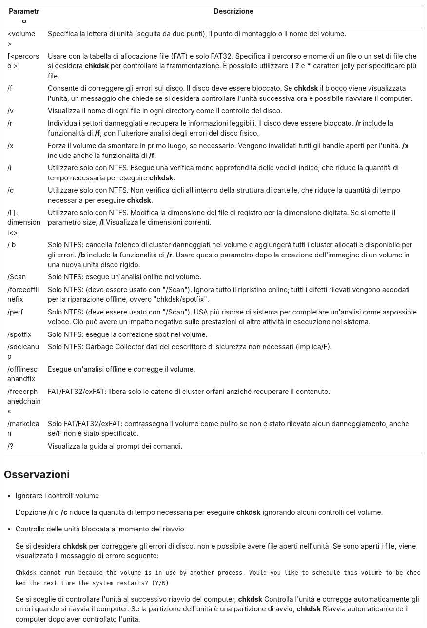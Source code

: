 |      Parametro       |                  Descrizione                                    |
| -------------------- | ------------------------------------------------------------------------ |
|      \<volume >      | Specifica la lettera di unità (seguita da due punti), il punto di montaggio o il nome del volume.  |
| [\<percorso >]<FileName> | Usare con la tabella di allocazione file (FAT) e solo FAT32. Specifica il percorso e nome di un file o un set di file che si desidera **chkdsk** per controllare la frammentazione. È possibile utilizzare il **?** e **&#42;** caratteri jolly per specificare più file. |
|         /f          | Consente di correggere gli errori sul disco. Il disco deve essere bloccato. Se **chkdsk** il blocco viene visualizzata l'unità, un messaggio che chiede se si desidera controllare l'unità successiva ora è possibile riavviare il computer. |
|         /v          | Visualizza il nome di ogni file in ogni directory come il controllo del disco.     |
|         /r          | Individua i settori danneggiati e recupera le informazioni leggibili. Il disco deve essere bloccato. **/r** include la funzionalità di **/f**, con l'ulteriore analisi degli errori del disco fisico.                                   |
|         /x          | Forza il volume da smontare in primo luogo, se necessario. Vengono invalidati tutti gli handle aperti per l'unità. **/x** include anche la funzionalità di **/f**.  |
|         /i          | Utilizzare solo con NTFS. Esegue una verifica meno approfondita delle voci di indice, che riduce la quantità di tempo necessaria per eseguire **chkdsk**.  |
|         /c          | Utilizzare solo con NTFS. Non verifica cicli all'interno della struttura di cartelle, che riduce la quantità di tempo necessaria per eseguire **chkdsk**.  |
|    /l [: dimensioni\<>]     | Utilizzare solo con NTFS. Modifica la dimensione del file di registro per la dimensione digitata. Se si omette il parametro size, **/l** Visualizza le dimensioni correnti. |
|         / b          | Solo NTFS: cancella l'elenco di cluster danneggiati nel volume e aggiungerà tutti i cluster allocati e disponibile per gli errori. **/b** include la funzionalità di **/r**. Usare questo parametro dopo la creazione dell'immagine di un volume in una nuova unità disco rigido.            |
| /Scan               | Solo NTFS: esegue un'analisi online nel volume. |
| /forceofflinefix    | Solo NTFS: (deve essere usato con "/Scan"). Ignora tutto il ripristino online; tutti i difetti rilevati vengono accodati per la riparazione offline, ovvero "chkdsk/spotfix". |
| /perf               | Solo NTFS: (deve essere usato con "/Scan"). USA più risorse di sistema per completare un'analisi come aspossible veloce. Ciò può avere un impatto negativo sulle prestazioni di altre attività in esecuzione nel sistema.|
| /spotfix            | Solo NTFS: esegue la correzione spot nel volume. |
| /sdcleanup          | Solo NTFS: Garbage Collector dati del descrittore di sicurezza non necessari (implica/F). |
| /offlinescanandfix  | Esegue un'analisi offline e corregge il volume. |
| /freeorphanedchains | FAT/FAT32/exFAT: libera solo le catene di cluster orfani anziché recuperare il contenuto. |
| /markclean          | Solo FAT/FAT32/exFAT: contrassegna il volume come pulito se non è stato rilevato alcun danneggiamento, anche se/F non è stato specificato. |
|         /?          | Visualizza la guida al prompt dei comandi.                       |

## <a name="remarks"></a>Osservazioni

- Ignorare i controlli volume

  L'opzione **/i** o **/c** riduce la quantità di tempo necessaria per eseguire **chkdsk** ignorando alcuni controlli del volume.
- Controllo delle unità bloccata al momento del riavvio

  Se si desidera **chkdsk** per correggere gli errori di disco, non è possibile avere file aperti nell'unità. Se sono aperti i file, viene visualizzato il messaggio di errore seguente:

  ```
  Chkdsk cannot run because the volume is in use by another process. Would you like to schedule this volume to be checked the next time the system restarts? (Y/N)  
  ``` 

  Se si sceglie di controllare l'unità al successivo riavvio del computer, **chkdsk** Controlla l'unità e corregge automaticamente gli errori quando si riavvia il computer. Se la partizione dell'unità è una partizione di avvio, **chkdsk** Riavvia automaticamente il computer dopo aver controllato l'unità.
